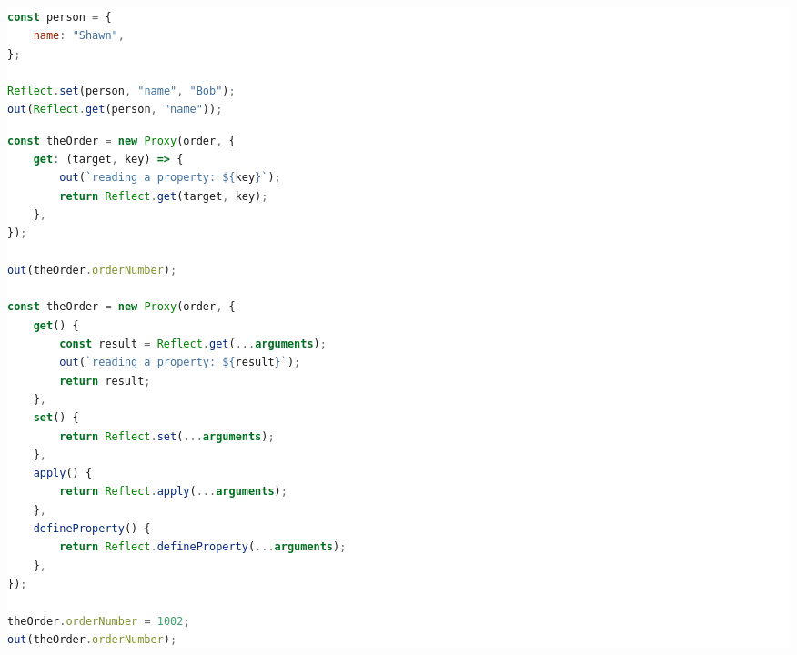 ```javascript
const person = {
    name: "Shawn",
};

Reflect.set(person, "name", "Bob");
out(Reflect.get(person, "name"));
```

```javascript
const theOrder = new Proxy(order, {
    get: (target, key) => {
        out(`reading a property: ${key}`);
        return Reflect.get(target, key);
    },
});

out(theOrder.orderNumber);

const theOrder = new Proxy(order, {
    get() {
        const result = Reflect.get(...arguments);
        out(`reading a property: ${result}`);
        return result;
    },
    set() {
        return Reflect.set(...arguments);
    },
    apply() {
        return Reflect.apply(...arguments);
    },
    defineProperty() {
        return Reflect.defineProperty(...arguments);
    },
});

theOrder.orderNumber = 1002;
out(theOrder.orderNumber);
```